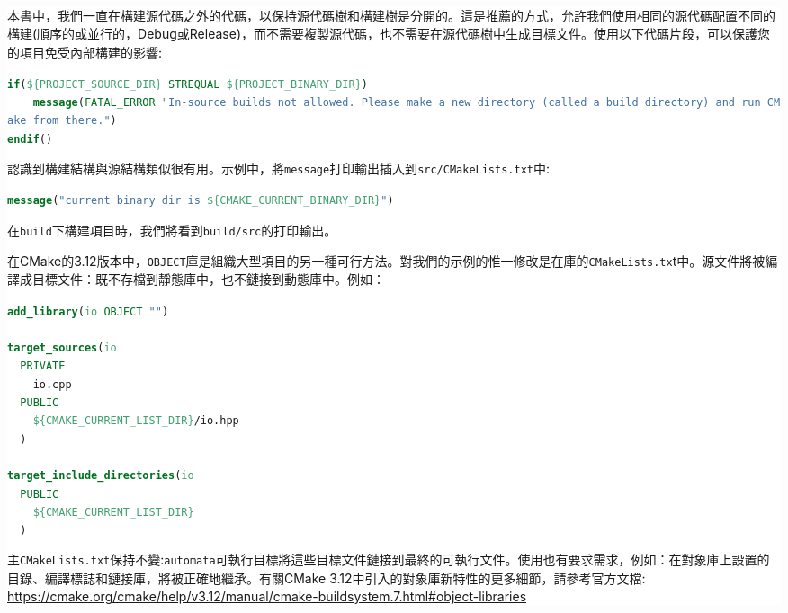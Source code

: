 本書中，我們一直在構建源代碼之外的代碼，以保持源代碼樹和構建樹是分開的。這是推薦的方式，允許我們使用相同的源代碼配置不同的構建(順序的或並行的，Debug或Release)，而不需要複製源代碼，也不需要在源代碼樹中生成目標文件。使用以下代碼片段，可以保護您的項目免受內部構建的影響:

```cmake
if(${PROJECT_SOURCE_DIR} STREQUAL ${PROJECT_BINARY_DIR})
	message(FATAL_ERROR "In-source builds not allowed. Please make a new directory (called a build directory) and run CMake from there.")
endif()
```

認識到構建結構與源結構類似很有用。示例中，將`message`打印輸出插入到`src/CMakeLists.txt`中:

```cmake
message("current binary dir is ${CMAKE_CURRENT_BINARY_DIR}")
```

在`build`下構建項目時，我們將看到`build/src`的打印輸出。

在CMake的3.12版本中，`OBJECT`庫是組織大型項目的另一種可行方法。對我們的示例的惟一修改是在庫的`CMakeLists.tx`t中。源文件將被編譯成目標文件：既不存檔到靜態庫中，也不鏈接到動態庫中。例如：

```cmake
add_library(io OBJECT "")

target_sources(io
  PRIVATE
  	io.cpp
  PUBLIC
  	${CMAKE_CURRENT_LIST_DIR}/io.hpp
  )
  
target_include_directories(io
  PUBLIC
  	${CMAKE_CURRENT_LIST_DIR}
  )
```

主`CMakeLists.txt`保持不變:`automata`可執行目標將這些目標文件鏈接到最終的可執行文件。使用也有要求需求，例如：在對象庫上設置的目錄、編譯標誌和鏈接庫，將被正確地繼承。有關CMake 3.12中引入的對象庫新特性的更多細節，請參考官方文檔:  https://cmake.org/cmake/help/v3.12/manual/cmake-buildsystem.7.html#object-libraries